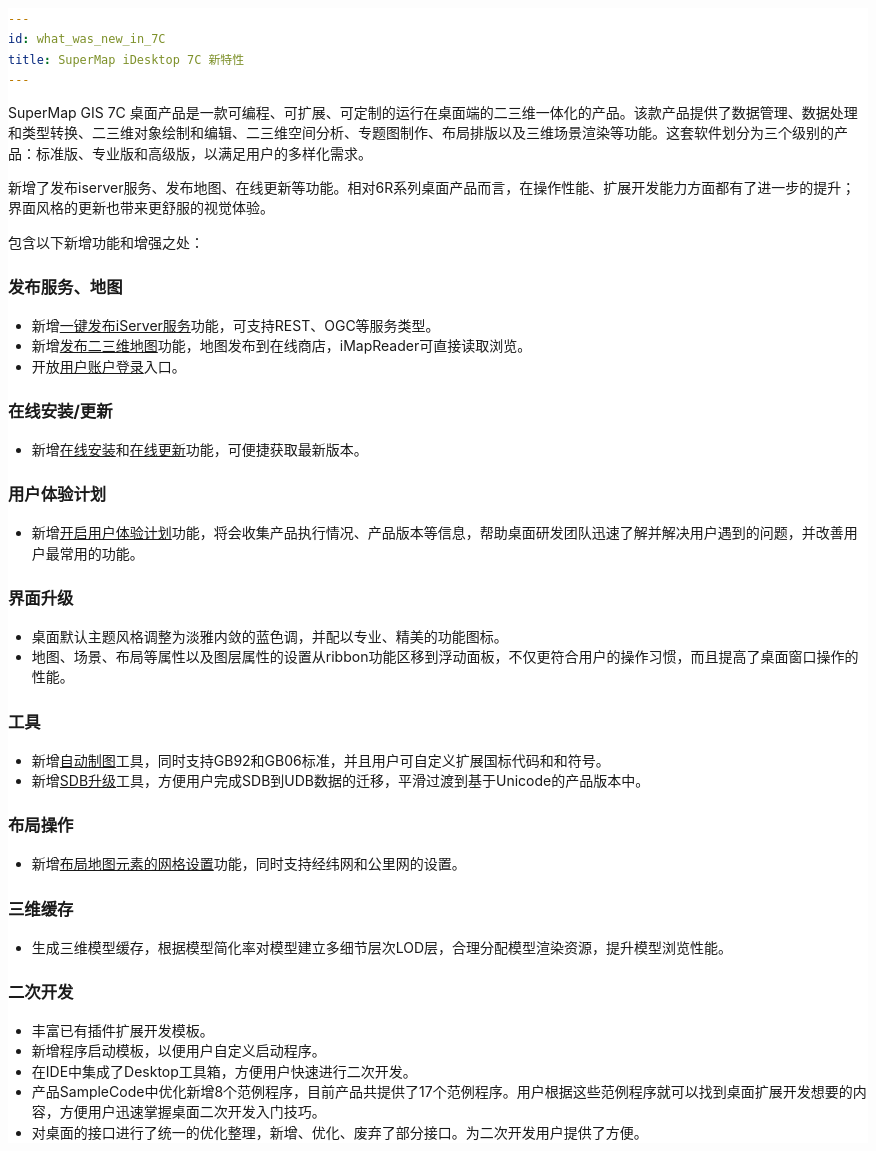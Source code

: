 ```yaml
---
id: what_was_new_in_7C
title: SuperMap iDesktop 7C 新特性
---
```

SuperMap GIS 7C
桌面产品是一款可编程、可扩展、可定制的运行在桌面端的二三维一体化的产品。该款产品提供了数据管理、数据处理和类型转换、二三维对象绘制和编辑、二三维空间分析、专题图制作、布局排版以及三维场景渲染等功能。这套软件划分为三个级别的产品：标准版、专业版和高级版，以满足用户的多样化需求。

新增了发布iserver服务、发布地图、在线更新等功能。相对6R系列桌面产品而言，在操作性能、扩展开发能力方面都有了进一步的提升；界面风格的更新也带来更舒服的视觉体验。

包含以下新增功能和增强之处：

### 发布服务、地图

* 新增[一键发布iServer服务](../Features/Publish/PublishiserverProcess.htm)功能，可支持REST、OGC等服务类型。
* 新增[发布二三维地图](../Features/Publish/PublishMapProcess.htm)功能，地图发布到在线商店，iMapReader可直接读取浏览。
* 开放[用户账户登录](../Features/StartMenu/ItemAccount.htm)入口。

### 在线安装/更新

* 新增[在线安装](../Features/Install/InstallOnline.htm)和[在线更新](../Features/Install/Updater.htm)功能，可便捷获取最新版本。

### 用户体验计划

* 新增[开启用户体验计划](../Features/StartMenu/UserExperienceProgram.htm)功能，将会收集产品执行情况、产品版本等信息，帮助桌面研发团队迅速了解并解决用户遇到的问题，并改善用户最常用的功能。

### 界面升级

* 桌面默认主题风格调整为淡雅内敛的蓝色调，并配以专业、精美的功能图标。
* 地图、场景、布局等属性以及图层属性的设置从ribbon功能区移到浮动面板，不仅更符合用户的操作习惯，而且提高了桌面窗口操作的性能。

### 工具

* 新增[自动制图](../Features/AutoMapMaking/AutoMapMaking1.htm)工具，同时支持GB92和GB06标准，并且用户可自定义扩展国标代码和和符号。
* 新增[SDB升级](../Features/DataProcessing/DataManagement/SDBUpdate.htm)工具，方便用户完成SDB到UDB数据的迁移，平滑过渡到基于Unicode的产品版本中。

### 布局操作

* 新增[布局地图元素的网格设置](../Features/Layout/DrawingMapElements/Gride.htm)功能，同时支持经纬网和公里网的设置。

### 三维缓存

* 生成三维模型缓存，根据模型简化率对模型建立多细节层次LOD层，合理分配模型渲染资源，提升模型浏览性能。

### 二次开发

* 丰富已有插件扩展开发模板。
* 新增程序启动模板，以便用户自定义启动程序。
* 在IDE中集成了Desktop工具箱，方便用户快速进行二次开发。
* 产品SampleCode中优化新增8个范例程序，目前产品共提供了17个范例程序。用户根据这些范例程序就可以找到桌面扩展开发想要的内容，方便用户迅速掌握桌面二次开发入门技巧。
* 对桌面的接口进行了统一的优化整理，新增、优化、废弃了部分接口。为二次开发用户提供了方便。
